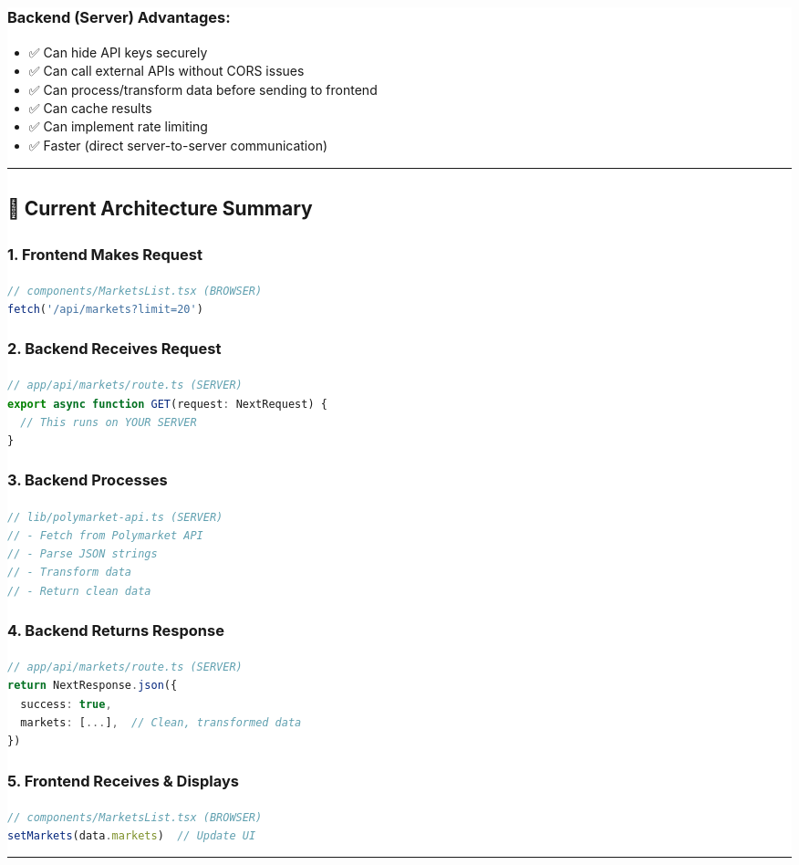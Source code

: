 ### Backend (Server) Advantages:
- ✅ Can hide API keys securely
- ✅ Can call external APIs without CORS issues
- ✅ Can process/transform data before sending to frontend
- ✅ Can cache results
- ✅ Can implement rate limiting
- ✅ Faster (direct server-to-server communication)

---

## 📝 Current Architecture Summary

### 1. Frontend Makes Request
```typescript
// components/MarketsList.tsx (BROWSER)
fetch('/api/markets?limit=20')
```

### 2. Backend Receives Request
```typescript
// app/api/markets/route.ts (SERVER)
export async function GET(request: NextRequest) {
  // This runs on YOUR SERVER
}
```

### 3. Backend Processes
```typescript
// lib/polymarket-api.ts (SERVER)
// - Fetch from Polymarket API
// - Parse JSON strings
// - Transform data
// - Return clean data
```

### 4. Backend Returns Response
```typescript
// app/api/markets/route.ts (SERVER)
return NextResponse.json({
  success: true,
  markets: [...],  // Clean, transformed data
})
```

### 5. Frontend Receives & Displays
```typescript
// components/MarketsList.tsx (BROWSER)
setMarkets(data.markets)  // Update UI
```

---
